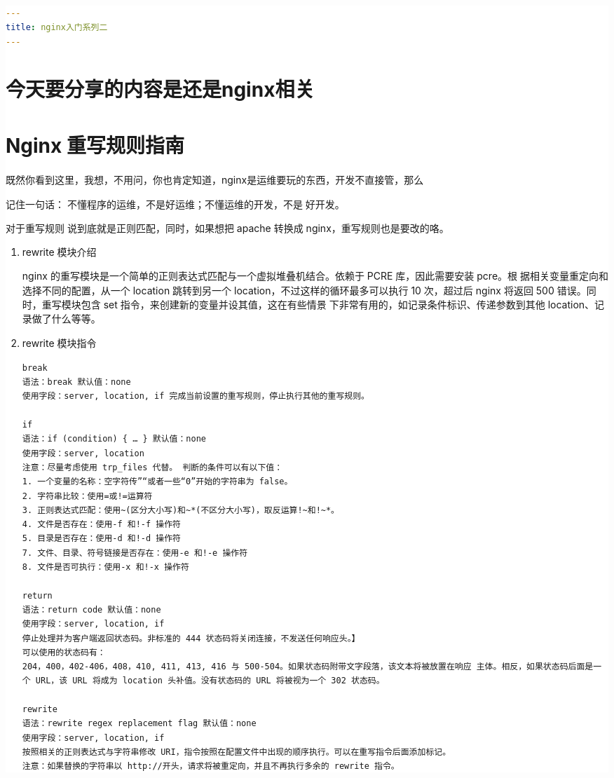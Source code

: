 ```yaml
---
title: nginx入门系列二
---
```


 
# 今天要分享的内容是还是nginx相关
  


# Nginx 重写规则指南
既然你看到这里，我想，不用问，你也肯定知道，nginx是运维要玩的东西，开发不直接管，那么

记住一句话：
不懂程序的运维，不是好运维；不懂运维的开发，不是 好开发。

对于重写规则 说到底就是正则匹配，同时，如果想把 apache 转换成 nginx，重写规则也是要改的咯。

1. rewrite 模块介绍
   
   nginx 的重写模块是一个简单的正则表达式匹配与一个虚拟堆叠机结合。依赖于 PCRE 库，因此需要安装 pcre。根 据相关变量重定向和选择不同的配置，从一个 location 跳转到另一个 location，不过这样的循环最多可以执行 10 次，超过后 nginx 将返回 500 错误。同时，重写模块包含 set 指令，来创建新的变量并设其值，这在有些情景 下非常有用的，如记录条件标识、传递参数到其他 location、记录做了什么等等。
 
2. rewrite 模块指令
   
       break 
       语法：break 默认值：none
       使用字段：server, location, if 完成当前设置的重写规则，停止执行其他的重写规则。
       
       if
       语法：if (condition) { … } 默认值：none 
       使用字段：server, location
       注意：尽量考虑使用 trp_files 代替。 判断的条件可以有以下值：
       1. 一个变量的名称：空字符传”“或者一些“0”开始的字符串为 false。
       2. 字符串比较：使用=或!=运算符
       3. 正则表达式匹配：使用~(区分大小写)和~*(不区分大小写)，取反运算!~和!~*。
       4. 文件是否存在：使用-f 和!-f 操作符
       5. 目录是否存在：使用-d 和!-d 操作符
       7. 文件、目录、符号链接是否存在：使用-e 和!-e 操作符
       8. 文件是否可执行：使用-x 和!-x 操作符
   
       return 
       语法：return code 默认值：none
       使用字段：server, location, if
       停止处理并为客户端返回状态码。非标准的 444 状态码将关闭连接，不发送任何响应头。】
       可以使用的状态码有：
       204，400，402-406，408，410, 411, 413, 416 与 500-504。如果状态码附带文字段落，该文本将被放置在响应 主体。相反，如果状态码后面是一个 URL，该 URL 将成为 location 头补值。没有状态码的 URL 将被视为一个 302 状态码。
       
       rewrite
       语法：rewrite regex replacement flag 默认值：none
       使用字段：server, location, if
       按照相关的正则表达式与字符串修改 URI，指令按照在配置文件中出现的顺序执行。可以在重写指令后面添加标记。
       注意：如果替换的字符串以 http://开头，请求将被重定向，并且不再执行多余的 rewrite 指令。 
      